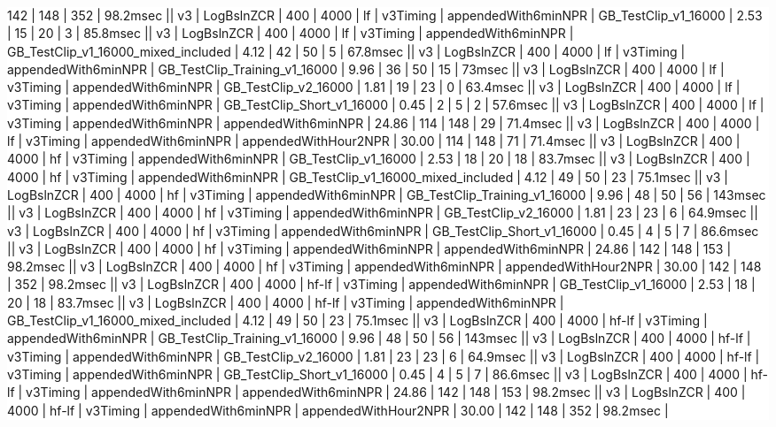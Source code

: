 142 | 148 | 352 | 98.2msec || v3 | LogBslnZCR | 400 | 4000 | lf | v3Timing | appendedWith6minNPR | GB_TestClip_v1_16000 | 2.53 | 
15 | 20 | 3 | 85.8msec || v3 | LogBslnZCR | 400 | 4000 | lf | v3Timing | appendedWith6minNPR | GB_TestClip_v1_16000_mixed_included | 4.12 | 
42 | 50 | 5 | 67.8msec || v3 | LogBslnZCR | 400 | 4000 | lf | v3Timing | appendedWith6minNPR | GB_TestClip_Training_v1_16000 | 9.96 | 
36 | 50 | 15 | 73msec || v3 | LogBslnZCR | 400 | 4000 | lf | v3Timing | appendedWith6minNPR | GB_TestClip_v2_16000 | 1.81 | 
19 | 23 | 0 | 63.4msec || v3 | LogBslnZCR | 400 | 4000 | lf | v3Timing | appendedWith6minNPR | GB_TestClip_Short_v1_16000 | 0.45 | 
2 | 5 | 2 | 57.6msec || v3 | LogBslnZCR | 400 | 4000 | lf | v3Timing | appendedWith6minNPR | appendedWith6minNPR | 24.86 | 
114 | 148 | 29 | 71.4msec || v3 | LogBslnZCR | 400 | 4000 | lf | v3Timing | appendedWith6minNPR | appendedWithHour2NPR | 30.00 | 
114 | 148 | 71 | 71.4msec || v3 | LogBslnZCR | 400 | 4000 | hf | v3Timing | appendedWith6minNPR | GB_TestClip_v1_16000 | 2.53 | 
18 | 20 | 18 | 83.7msec || v3 | LogBslnZCR | 400 | 4000 | hf | v3Timing | appendedWith6minNPR | GB_TestClip_v1_16000_mixed_included | 4.12 | 
49 | 50 | 23 | 75.1msec || v3 | LogBslnZCR | 400 | 4000 | hf | v3Timing | appendedWith6minNPR | GB_TestClip_Training_v1_16000 | 9.96 | 
48 | 50 | 56 | 143msec || v3 | LogBslnZCR | 400 | 4000 | hf | v3Timing | appendedWith6minNPR | GB_TestClip_v2_16000 | 1.81 | 
23 | 23 | 6 | 64.9msec || v3 | LogBslnZCR | 400 | 4000 | hf | v3Timing | appendedWith6minNPR | GB_TestClip_Short_v1_16000 | 0.45 | 
4 | 5 | 7 | 86.6msec || v3 | LogBslnZCR | 400 | 4000 | hf | v3Timing | appendedWith6minNPR | appendedWith6minNPR | 24.86 | 
142 | 148 | 153 | 98.2msec || v3 | LogBslnZCR | 400 | 4000 | hf | v3Timing | appendedWith6minNPR | appendedWithHour2NPR | 30.00 | 
142 | 148 | 352 | 98.2msec || v3 | LogBslnZCR | 400 | 4000 | hf-lf | v3Timing | appendedWith6minNPR | GB_TestClip_v1_16000 | 2.53 | 
18 | 20 | 18 | 83.7msec || v3 | LogBslnZCR | 400 | 4000 | hf-lf | v3Timing | appendedWith6minNPR | GB_TestClip_v1_16000_mixed_included | 4.12 | 
49 | 50 | 23 | 75.1msec || v3 | LogBslnZCR | 400 | 4000 | hf-lf | v3Timing | appendedWith6minNPR | GB_TestClip_Training_v1_16000 | 9.96 | 
48 | 50 | 56 | 143msec || v3 | LogBslnZCR | 400 | 4000 | hf-lf | v3Timing | appendedWith6minNPR | GB_TestClip_v2_16000 | 1.81 | 
23 | 23 | 6 | 64.9msec || v3 | LogBslnZCR | 400 | 4000 | hf-lf | v3Timing | appendedWith6minNPR | GB_TestClip_Short_v1_16000 | 0.45 | 
4 | 5 | 7 | 86.6msec || v3 | LogBslnZCR | 400 | 4000 | hf-lf | v3Timing | appendedWith6minNPR | appendedWith6minNPR | 24.86 | 
142 | 148 | 153 | 98.2msec || v3 | LogBslnZCR | 400 | 4000 | hf-lf | v3Timing | appendedWith6minNPR | appendedWithHour2NPR | 30.00 | 
142 | 148 | 352 | 98.2msec |